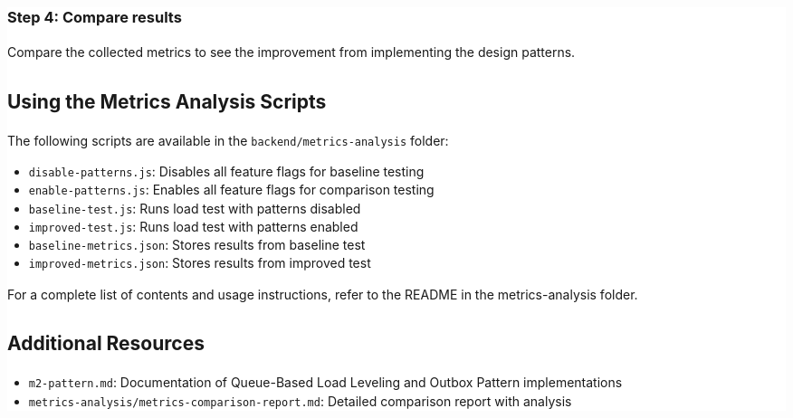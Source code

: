 ### Step 4: Compare results
Compare the collected metrics to see the improvement from implementing the design patterns.

## Using the Metrics Analysis Scripts

The following scripts are available in the `backend/metrics-analysis` folder:

- `disable-patterns.js`: Disables all feature flags for baseline testing
- `enable-patterns.js`: Enables all feature flags for comparison testing
- `baseline-test.js`: Runs load test with patterns disabled
- `improved-test.js`: Runs load test with patterns enabled
- `baseline-metrics.json`: Stores results from baseline test
- `improved-metrics.json`: Stores results from improved test

For a complete list of contents and usage instructions, refer to the README in the metrics-analysis folder.

## Additional Resources

- `m2-pattern.md`: Documentation of Queue-Based Load Leveling and Outbox Pattern implementations
- `metrics-analysis/metrics-comparison-report.md`: Detailed comparison report with analysis